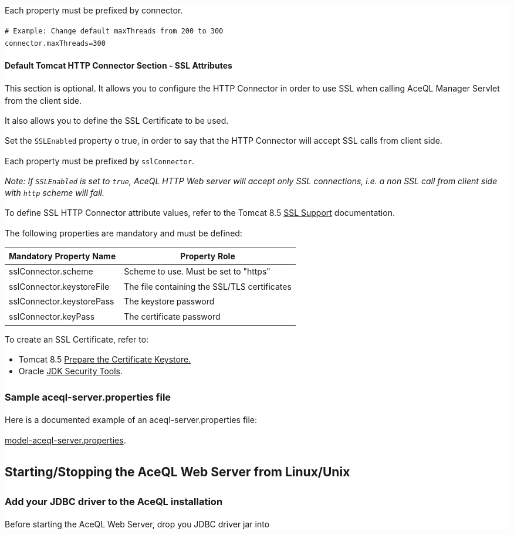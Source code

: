 Each property must be prefixed by connector.

```properties
# Example: Change default maxThreads from 200 to 300
connector.maxThreads=300  
```

#### Default Tomcat HTTP Connector Section - SSL Attributes

This section is optional. It allows you to configure the HTTP Connector in order to use SSL when calling AceQL Manager Servlet from the client side. 

It also allows you to define the SSL Certificate to be used.

Set the `SSLEnabled` property o true, in order to say that the HTTP Connector will accept SSL calls from client side.

Each property must be prefixed by `sslConnector`.

*Note: If `SSLEnabled` is set to `true`, AceQL HTTP Web server will accept only SSL connections, i.e. a non SSL call from client side with `http` scheme will fail.*

To define SSL HTTP Connector attribute values, refer to the Tomcat 8.5 [SSL Support](http://tomcat.apache.org/tomcat-8.5-doc/config/http.html#SSL_Support) documentation. 

The following properties are mandatory and must be defined:

| **Mandatory Property Name** | **Property Role**                        |
| --------------------------- | ---------------------------------------- |
| sslConnector.scheme         | Scheme to  use. Must be set to "https"   |
| sslConnector.keystoreFile   | The file  containing the SSL/TLS certificates |
| sslConnector.keystorePass   | The keystore  password                   |
| sslConnector.keyPass        | The certificate  password                |

To create an SSL Certificate, refer to:

- Tomcat 8.5 [Prepare the Certificate Keystore.](http://tomcat.apache.org/tomcat-8.5-doc/ssl-howto.html#Prepare_the_Certificate_Keystore)
- Oracle [JDK Security Tools](http://docs.oracle.com/javase/7/docs/technotes/tools/#security).



### Sample aceql-server.properties file

Here is a documented example of an aceql-server.properties file:

[model-aceql-server.properties](https://www.aceql.com/rest/soft/2.0/src/model-aceql-server.properties). 

## Starting/Stopping the AceQL Web Server from Linux/Unix

### Add your JDBC driver to the AceQL installation

Before starting the AceQL Web Server, drop you JDBC driver jar into
